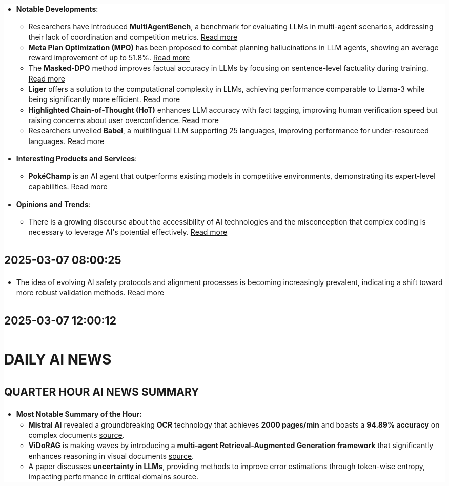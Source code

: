 - **Notable Developments**:
  - Researchers have introduced **MultiAgentBench**, a benchmark for evaluating LLMs in multi-agent scenarios, addressing their lack of coordination and competition metrics. [Read more](https://x.com/i/web/status/1897917131569737832)
  - **Meta Plan Optimization (MPO)** has been proposed to combat planning hallucinations in LLM agents, showing an average reward improvement of up to 51.8%. [Read more](https://x.com/i/web/status/1897912350012830085)
  - The **Masked-DPO** method improves factual accuracy in LLMs by focusing on sentence-level factuality during training. [Read more](https://x.com/i/web/status/1897911595071947258)
  - **Liger** offers a solution to the computational complexity in LLMs, achieving performance comparable to Llama-3 while being significantly more efficient. [Read more](https://x.com/i/web/status/1897909833472655665)
  - **Highlighted Chain-of-Thought (HoT)** enhances LLM accuracy with fact tagging, improving human verification speed but raising concerns about user overconfidence. [Read more](https://x.com/i/web/status/1897900018553741697)
  - Researchers unveiled **Babel**, a multilingual LLM supporting 25 languages, improving performance for under-resourced languages. [Read more](https://x.com/i/web/status/1897885925818220987)

- **Interesting Products and Services**:
  - **PokéChamp** is an AI agent that outperforms existing models in competitive environments, demonstrating its expert-level capabilities. [Read more](https://x.com/i/web/status/1897873813083238713)

- **Opinions and Trends**:
  - There is a growing discourse about the accessibility of AI technologies and the misconception that complex coding is necessary to leverage AI's potential effectively. [Read more](https://x.com/i/web/status/1897908066311716942)

## 2025-03-07 08:00:25

- The idea of evolving AI safety protocols and alignment processes is becoming increasingly prevalent, indicating a shift toward more robust validation methods. [Read more](https://x.com/i/web/status/1897897318524842100)

## 2025-03-07 12:00:12

# DAILY AI NEWS

## QUARTER HOUR AI NEWS SUMMARY

- **Most Notable Summary of the Hour:**  
  - **Mistral AI** revealed a groundbreaking **OCR** technology that achieves **2000 pages/min** and boasts a **94.89% accuracy** on complex documents [source](https://x.com/i/web/status/1897946191704277321).  
  - **ViDoRAG** is making waves by introducing a **multi-agent Retrieval-Augmented Generation framework** that significantly enhances reasoning in visual documents [source](https://x.com/i/web/status/1897937767491158299).  
  - A paper discusses **uncertainty in LLMs**, providing methods to improve error estimations through token-wise entropy, impacting performance in critical domains [source](https://x.com/i/web/status/1897929211203170742).
